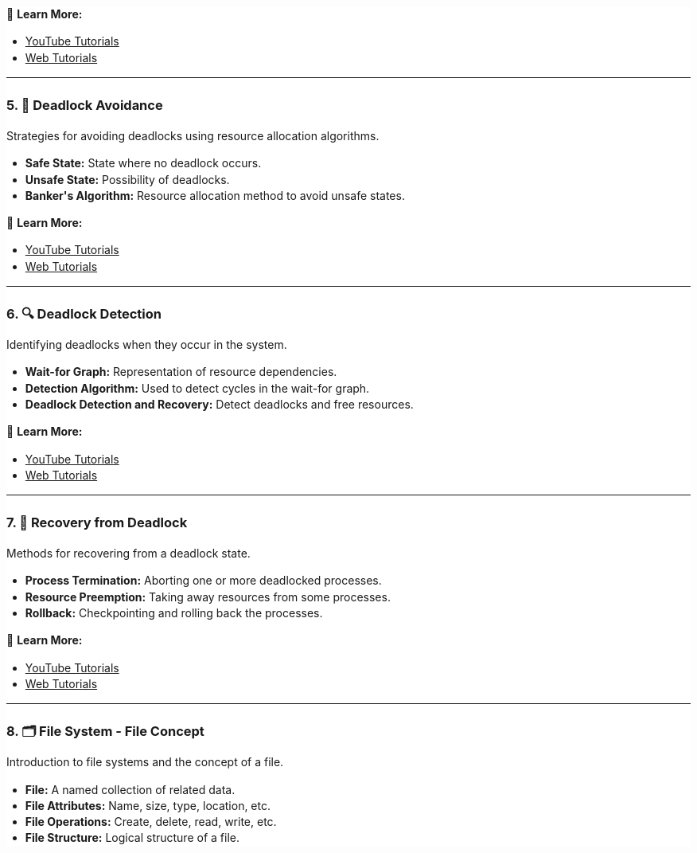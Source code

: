 🔗 **Learn More:**
-   [YouTube Tutorials](https://www.youtube.com/results?search_query=Deadlock+Prevention+tutorial)
-   [Web Tutorials](https://www.google.com/search?q=Deadlock+Prevention+tutorial)

---

### 5. 🔀 Deadlock Avoidance

Strategies for avoiding deadlocks using resource allocation algorithms.

-   **Safe State:** State where no deadlock occurs.
-   **Unsafe State:** Possibility of deadlocks.
-   **Banker's Algorithm:** Resource allocation method to avoid unsafe states.

🔗 **Learn More:**
-   [YouTube Tutorials](https://www.youtube.com/results?search_query=Deadlock+Avoidance+tutorial)
-   [Web Tutorials](https://www.google.com/search?q=Deadlock+Avoidance+tutorial)

---

### 6. 🔍 Deadlock Detection

Identifying deadlocks when they occur in the system.

-   **Wait-for Graph:** Representation of resource dependencies.
-   **Detection Algorithm:** Used to detect cycles in the wait-for graph.
-   **Deadlock Detection and Recovery:** Detect deadlocks and free resources.

🔗 **Learn More:**
-   [YouTube Tutorials](https://www.youtube.com/results?search_query=Deadlock+Detection+tutorial)
-   [Web Tutorials](https://www.google.com/search?q=Deadlock+Detection+tutorial)

---

### 7. 🔄 Recovery from Deadlock

Methods for recovering from a deadlock state.

-   **Process Termination:** Aborting one or more deadlocked processes.
-   **Resource Preemption:** Taking away resources from some processes.
-   **Rollback:** Checkpointing and rolling back the processes.

🔗 **Learn More:**
-  [YouTube Tutorials](https://www.youtube.com/results?search_query=Recovery+from+Deadlock+tutorial)
-  [Web Tutorials](https://www.google.com/search?q=Recovery+from+Deadlock+tutorial)

---

### 8. 🗂️ File System - File Concept

Introduction to file systems and the concept of a file.

-   **File:** A named collection of related data.
-   **File Attributes:** Name, size, type, location, etc.
-   **File Operations:** Create, delete, read, write, etc.
-   **File Structure:** Logical structure of a file.
